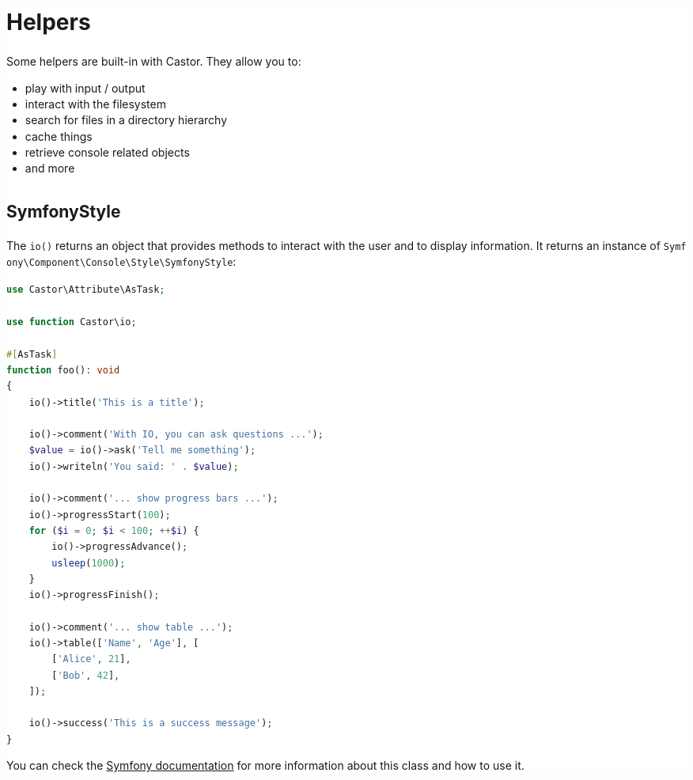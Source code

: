 # Helpers

Some helpers are built-in with Castor. They allow you to:

* play with input / output
* interact with the filesystem
* search for files in a directory hierarchy
* cache things
* retrieve console related objects
* and more

## SymfonyStyle

The `io()` returns an object that provides methods to interact with the user and
to display information. It returns an instance of
`Symfony\Component\Console\Style\SymfonyStyle`:

```php
use Castor\Attribute\AsTask;

use function Castor\io;

#[AsTask]
function foo(): void
{
    io()->title('This is a title');

    io()->comment('With IO, you can ask questions ...');
    $value = io()->ask('Tell me something');
    io()->writeln('You said: ' . $value);

    io()->comment('... show progress bars ...');
    io()->progressStart(100);
    for ($i = 0; $i < 100; ++$i) {
        io()->progressAdvance();
        usleep(1000);
    }
    io()->progressFinish();

    io()->comment('... show table ...');
    io()->table(['Name', 'Age'], [
        ['Alice', 21],
        ['Bob', 42],
    ]);

    io()->success('This is a success message');
}
```

You can check
the [Symfony documentation](https://symfony.com/doc/current/console/style.html)
for more information about this class and how to use it.
